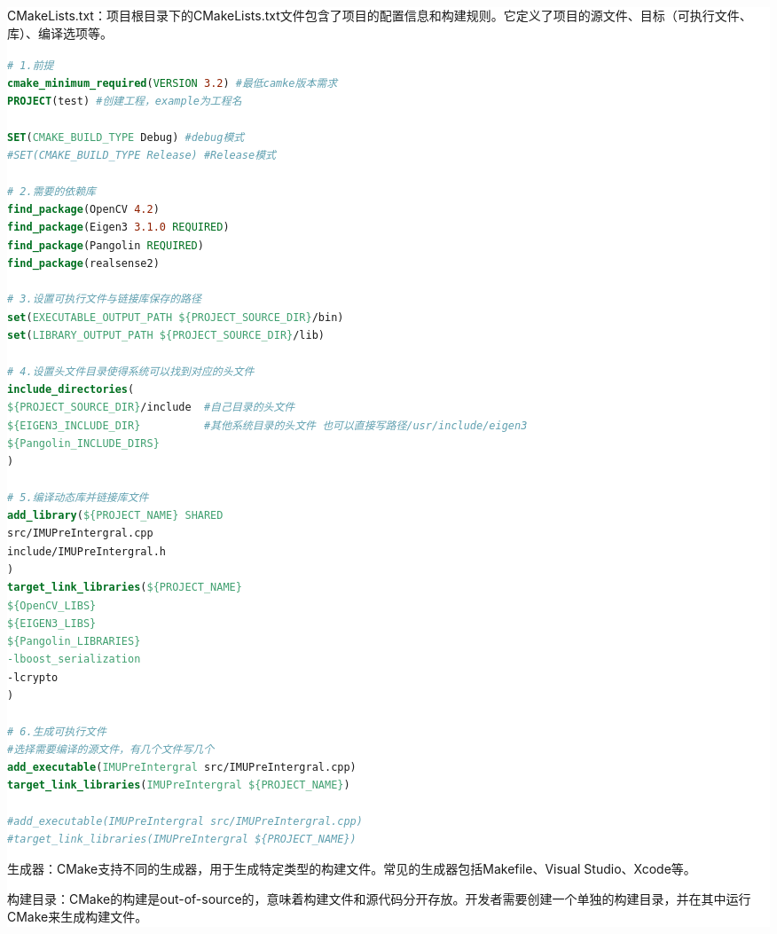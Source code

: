 CMakeLists.txt：项目根目录下的CMakeLists.txt文件包含了项目的配置信息和构建规则。它定义了项目的源文件、目标（可执行文件、库）、编译选项等。

```cmake
# 1.前提
cmake_minimum_required(VERSION 3.2) #最低camke版本需求
PROJECT(test) #创建工程，example为工程名

SET(CMAKE_BUILD_TYPE Debug) #debug模式
#SET(CMAKE_BUILD_TYPE Release) #Release模式

# 2.需要的依赖库
find_package(OpenCV 4.2)
find_package(Eigen3 3.1.0 REQUIRED)
find_package(Pangolin REQUIRED)
find_package(realsense2)

# 3.设置可执行文件与链接库保存的路径
set(EXECUTABLE_OUTPUT_PATH ${PROJECT_SOURCE_DIR}/bin)
set(LIBRARY_OUTPUT_PATH ${PROJECT_SOURCE_DIR}/lib)

# 4.设置头文件目录使得系统可以找到对应的头文件
include_directories(
${PROJECT_SOURCE_DIR}/include  #自己目录的头文件
${EIGEN3_INCLUDE_DIR}          #其他系统目录的头文件 也可以直接写路径/usr/include/eigen3
${Pangolin_INCLUDE_DIRS}
)

# 5.编译动态库并链接库文件
add_library(${PROJECT_NAME} SHARED
src/IMUPreIntergral.cpp
include/IMUPreIntergral.h
)
target_link_libraries(${PROJECT_NAME}
${OpenCV_LIBS}
${EIGEN3_LIBS}
${Pangolin_LIBRARIES}
-lboost_serialization
-lcrypto
)

# 6.生成可执行文件
#选择需要编译的源文件，有几个文件写几个
add_executable(IMUPreIntergral src/IMUPreIntergral.cpp)
target_link_libraries(IMUPreIntergral ${PROJECT_NAME})

#add_executable(IMUPreIntergral src/IMUPreIntergral.cpp)
#target_link_libraries(IMUPreIntergral ${PROJECT_NAME})
```



生成器：CMake支持不同的生成器，用于生成特定类型的构建文件。常见的生成器包括Makefile、Visual Studio、Xcode等。

构建目录：CMake的构建是out-of-source的，意味着构建文件和源代码分开存放。开发者需要创建一个单独的构建目录，并在其中运行CMake来生成构建文件。
